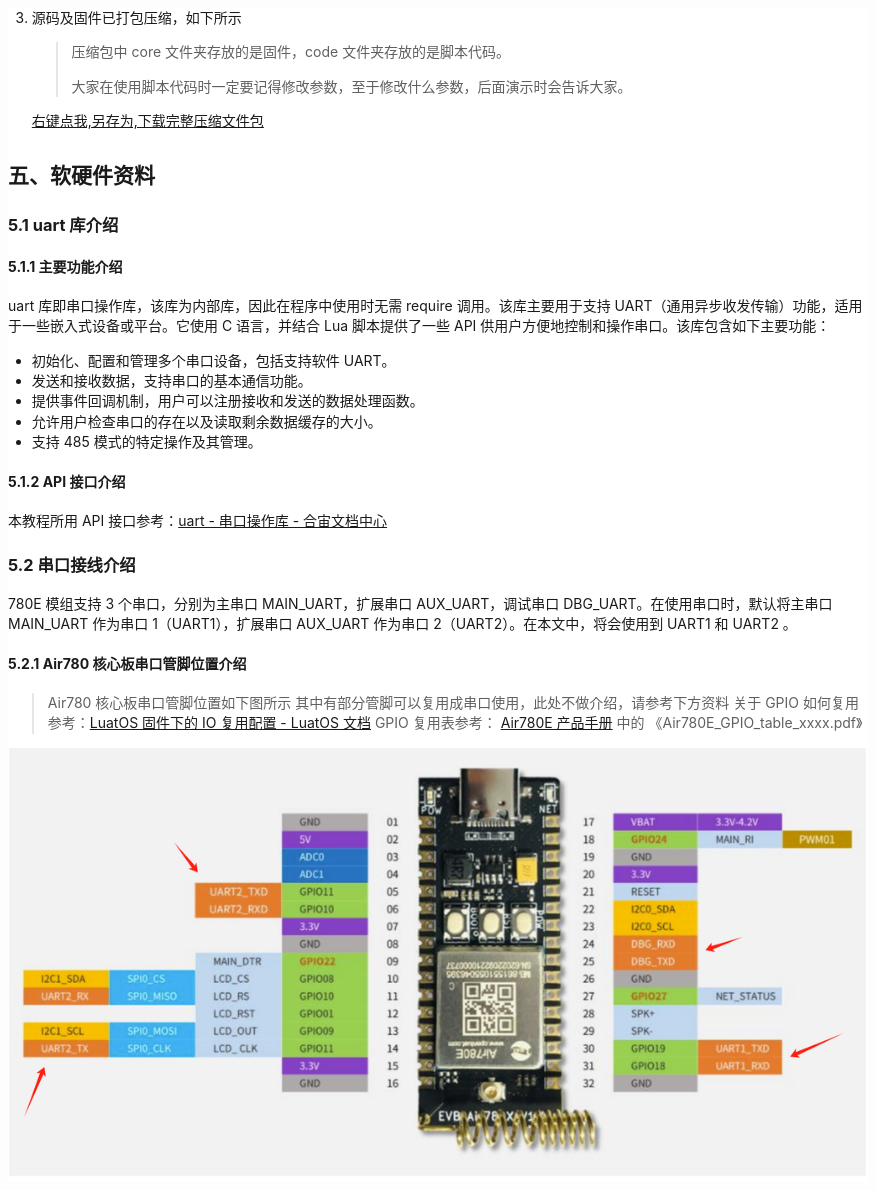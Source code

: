 3. 源码及固件已打包压缩，如下所示

	> 压缩包中 core 文件夹存放的是固件，code 文件夹存放的是脚本代码。
	>
	> 大家在使用脚本代码时一定要记得修改参数，至于修改什么参数，后面演示时会告诉大家。
	
	[右键点我,另存为,下载完整压缩文件包](file/uart.zip)

## 五、软硬件资料

### 5.1 uart 库介绍

#### 5.1.1 主要功能介绍

uart 库即串口操作库，该库为内部库，因此在程序中使用时无需 require 调用。该库主要用于支持 UART（通用异步收发传输）功能，适用于一些嵌入式设备或平台。它使用 C 语言，并结合 Lua 脚本提供了一些 API 供用户方便地控制和操作串口。该库包含如下主要功能：

- 初始化、配置和管理多个串口设备，包括支持软件 UART。
- 发送和接收数据，支持串口的基本通信功能。
- 提供事件回调机制，用户可以注册接收和发送的数据处理函数。
- 允许用户检查串口的存在以及读取剩余数据缓存的大小。
- 支持 485 模式的特定操作及其管理。

#### 5.1.2 API 接口介绍

本教程所用 API 接口参考：[uart - 串口操作库 - 合宙文档中心](https://docs.openluat.com/air780e/luatos/api/core/uart/)

### 5.2 串口接线介绍

780E 模组支持 3 个串口，分别为主串口 MAIN_UART，扩展串口 AUX_UART，调试串口 DBG_UART。在使用串口时，默认将主串口 MAIN_UART 作为串口 1（UART1），扩展串口 AUX_UART 作为串口 2（UART2）。在本文中，将会使用到 UART1 和 UART2 。

#### 5.2.1 Air780 核心板串口管脚位置介绍

> Air780 核心板串口管脚位置如下图所示
> 其中有部分管脚可以复用成串口使用，此处不做介绍，请参考下方资料
> 关于 GPIO 如何复用参考：[LuatOS 固件下的 IO 复用配置 - LuatOS 文档](https://wiki.luatos.com/chips/air780e/iomux.html#gpio)
> GPIO 复用表参考： [Air780E 产品手册](https://docs.openluat.com/air780e/product/) 中的 《Air780E_GPIO_table_xxxx.pdf》

![](./image/DaVWbezzTo64EPxPXhpcWIjgnic.png)
